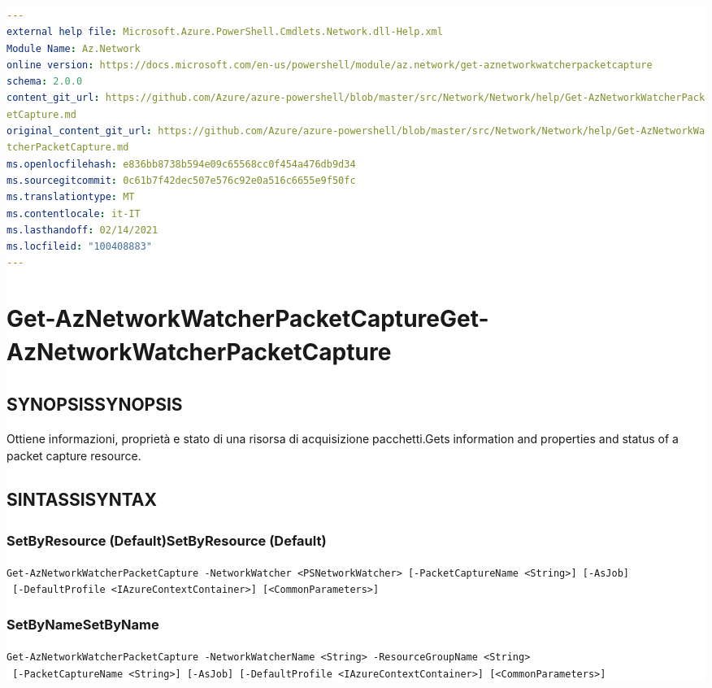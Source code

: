 ```yaml
---
external help file: Microsoft.Azure.PowerShell.Cmdlets.Network.dll-Help.xml
Module Name: Az.Network
online version: https://docs.microsoft.com/en-us/powershell/module/az.network/get-aznetworkwatcherpacketcapture
schema: 2.0.0
content_git_url: https://github.com/Azure/azure-powershell/blob/master/src/Network/Network/help/Get-AzNetworkWatcherPacketCapture.md
original_content_git_url: https://github.com/Azure/azure-powershell/blob/master/src/Network/Network/help/Get-AzNetworkWatcherPacketCapture.md
ms.openlocfilehash: e836bb8738b594e09c65568cc0f454a476db9d34
ms.sourcegitcommit: 0c61b7f42dec507e576c92e0a516c6655e9f50fc
ms.translationtype: MT
ms.contentlocale: it-IT
ms.lasthandoff: 02/14/2021
ms.locfileid: "100408883"
---
```

# <span data-ttu-id="b3a5c-101">Get-AzNetworkWatcherPacketCapture</span><span class="sxs-lookup"><span data-stu-id="b3a5c-101">Get-AzNetworkWatcherPacketCapture</span></span>

## <span data-ttu-id="b3a5c-102">SYNOPSIS</span><span class="sxs-lookup"><span data-stu-id="b3a5c-102">SYNOPSIS</span></span>
<span data-ttu-id="b3a5c-103">Ottiene informazioni, proprietà e stato di una risorsa di acquisizione pacchetti.</span><span class="sxs-lookup"><span data-stu-id="b3a5c-103">Gets information and properties and status of a packet capture resource.</span></span>

## <span data-ttu-id="b3a5c-104">SINTASSI</span><span class="sxs-lookup"><span data-stu-id="b3a5c-104">SYNTAX</span></span>

### <span data-ttu-id="b3a5c-105">SetByResource (Default)</span><span class="sxs-lookup"><span data-stu-id="b3a5c-105">SetByResource (Default)</span></span>
```
Get-AzNetworkWatcherPacketCapture -NetworkWatcher <PSNetworkWatcher> [-PacketCaptureName <String>] [-AsJob]
 [-DefaultProfile <IAzureContextContainer>] [<CommonParameters>]
```

### <span data-ttu-id="b3a5c-106">SetByName</span><span class="sxs-lookup"><span data-stu-id="b3a5c-106">SetByName</span></span>
```
Get-AzNetworkWatcherPacketCapture -NetworkWatcherName <String> -ResourceGroupName <String>
 [-PacketCaptureName <String>] [-AsJob] [-DefaultProfile <IAzureContextContainer>] [<CommonParameters>]
```
